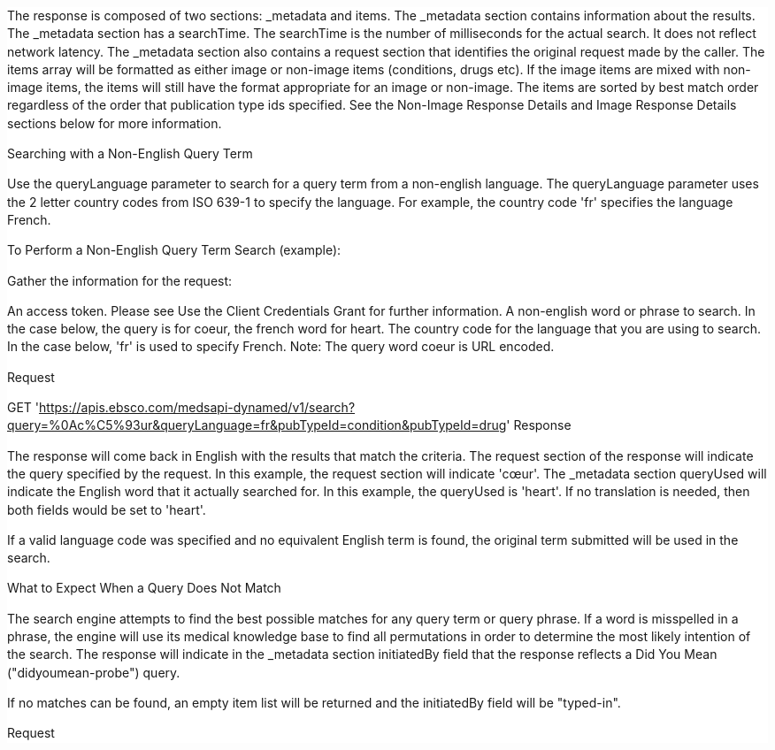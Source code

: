The response is composed of two sections: _metadata and items. The _metadata section contains information about the results.  The _metadata section has a searchTime.  The searchTime is the number of milliseconds for the actual search.  It does not reflect network latency.  The _metadata section also contains a request section that identifies the original request made by the caller.  The items array will be formatted as either image or non-image items (conditions, drugs etc).   If the image items are mixed with non-image items, the items will still have the format appropriate for an image or non-image.  The items are sorted by best match order regardless of the order that publication type ids specified.  See the Non-Image Response Details and Image Response Details sections below for more information.

 

Searching with a Non-English Query Term

Use the queryLanguage parameter to search for a query term from a non-english language.  The queryLanguage parameter uses the 2 letter country codes from ISO 639-1 to specify the language.  For example, the country code 'fr' specifies the language French.

To Perform a Non-English Query Term Search (example):

Gather the information for the request:

An access token. Please see Use the Client Credentials Grant for further information.
A non-english word or phrase to search.  In the case below, the query is for coeur, the french word for heart.
The country code for the language that you are using to search.  In the case below, 'fr' is used to specify French.
Note:  The query word coeur is URL encoded.

Request

GET 'https://apis.ebsco.com/medsapi-dynamed/v1/search?query=%0Ac%C5%93ur&queryLanguage=fr&pubTypeId=condition&pubTypeId=drug'
Response

The response will come back in English with the results that match the criteria.  The request section of the response will indicate the query specified by the request.  In this example, the request section will indicate 'cœur'.  The _metadata  section queryUsed will indicate the English word that it actually searched for.  In this example, the queryUsed is 'heart'.  If no translation is needed, then both fields would be set to 'heart'.

If a valid language code was specified and no equivalent English term is found, the original term submitted will be used in the search.

 

What to Expect When a Query Does Not Match

The search engine attempts to find the best possible matches for any query term or query phrase.  If a word is misspelled in a phrase, the engine will use its medical knowledge base to find all permutations in order to determine the most likely intention of the search.  The response will indicate in the _metadata section initiatedBy field that the response reflects a Did You Mean ("didyoumean-probe") query. 

If no matches can be found, an empty item list will be returned and the initiatedBy field will be "typed-in".

Request
